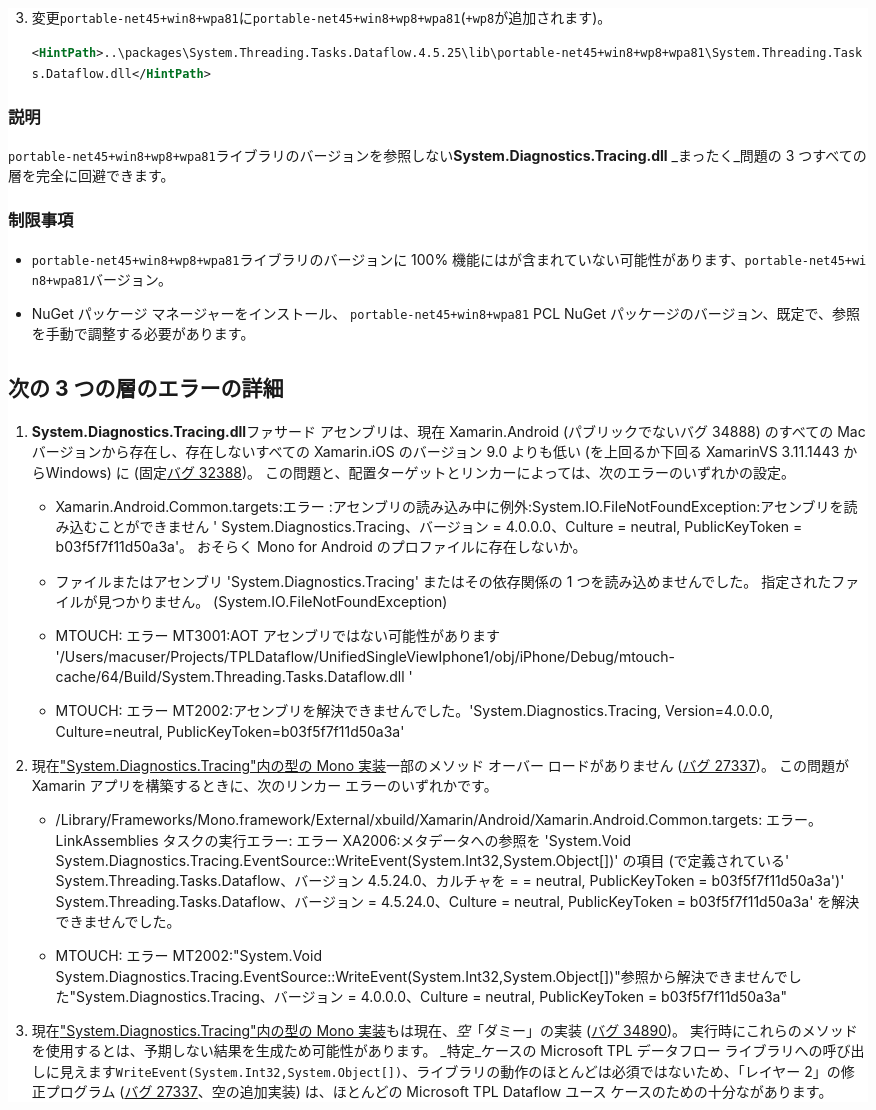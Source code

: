 3. 変更`portable-net45+win8+wpa81`に`portable-net45+win8+wp8+wpa81`(`+wp8`が追加されます)。

    ```xml
    <HintPath>..\packages\System.Threading.Tasks.Dataflow.4.5.25\lib\portable-net45+win8+wp8+wpa81\System.Threading.Tasks.Dataflow.dll</HintPath>
    ```

### <a name="explanation"></a>説明

`portable-net45+win8+wp8+wpa81`ライブラリのバージョンを参照しない**System.Diagnostics.Tracing.dll** _まったく_問題の 3 つすべての層を完全に回避できます。

### <a name="limitations"></a>制限事項

- `portable-net45+win8+wp8+wpa81`ライブラリのバージョンに 100% 機能にはが含まれていない可能性があります、`portable-net45+win8+wpa81`バージョン。

- NuGet パッケージ マネージャーをインストール、 `portable-net45+win8+wpa81` PCL NuGet パッケージのバージョン、既定で、参照を手動で調整する必要があります。

## <a name="details-about-the-three-layers-of-errors"></a>次の 3 つの層のエラーの詳細

1. **System.Diagnostics.Tracing.dll**ファサード アセンブリは、現在 Xamarin.Android (パブリックでないバグ 34888) のすべての Mac バージョンから存在し、存在しないすべての Xamarin.iOS のバージョン 9.0 よりも低い (を上回るか下回る XamarinVS 3.11.1443 からWindows) に (固定[バグ 32388](https://bugzilla.xamarin.com/show_bug.cgi?id=32388))。 この問題と、配置ターゲットとリンカーによっては、次のエラーのいずれかの設定。

    - Xamarin.Android.Common.targets:エラー :アセンブリの読み込み中に例外:System.IO.FileNotFoundException:アセンブリを読み込むことができません ' System.Diagnostics.Tracing、バージョン = 4.0.0.0、Culture = neutral, PublicKeyToken = b03f5f7f11d50a3a'。 おそらく Mono for Android のプロファイルに存在しないか。

    - ファイルまたはアセンブリ 'System.Diagnostics.Tracing' またはその依存関係の 1 つを読み込めませんでした。 指定されたファイルが見つかりません。 (System.IO.FileNotFoundException)

    - MTOUCH: エラー MT3001:AOT アセンブリではない可能性があります '/Users/macuser/Projects/TPLDataflow/UnifiedSingleViewIphone1/obj/iPhone/Debug/mtouch-cache/64/Build/System.Threading.Tasks.Dataflow.dll '

    - MTOUCH: エラー MT2002:アセンブリを解決できませんでした。'System.Diagnostics.Tracing, Version=4.0.0.0, Culture=neutral, PublicKeyToken=b03f5f7f11d50a3a'

2. 現在["System.Diagnostics.Tracing"内の型の Mono 実装](https://github.com/mono/mono/blob/master/mcs/class/corlib/System.Diagnostics.Tracing/EventSource.cs)一部のメソッド オーバー ロードがありません ([バグ 27337](https://bugzilla.xamarin.com/show_bug.cgi?id=27337))。 この問題が Xamarin アプリを構築するときに、次のリンカー エラーのいずれかです。

    - /Library/Frameworks/Mono.framework/External/xbuild/Xamarin/Android/Xamarin.Android.Common.targets: エラー。LinkAssemblies タスクの実行エラー: エラー XA2006:メタデータへの参照を 'System.Void System.Diagnostics.Tracing.EventSource::WriteEvent(System.Int32,System.Object[])' の項目 (で定義されている' System.Threading.Tasks.Dataflow、バージョン 4.5.24.0、カルチャを = = neutral, PublicKeyToken = b03f5f7f11d50a3a')' System.Threading.Tasks.Dataflow、バージョン = 4.5.24.0、Culture = neutral, PublicKeyToken = b03f5f7f11d50a3a' を解決できませんでした。

    - MTOUCH: エラー MT2002:"System.Void System.Diagnostics.Tracing.EventSource::WriteEvent(System.Int32,System.Object[])"参照から解決できませんでした"System.Diagnostics.Tracing、バージョン = 4.0.0.0、Culture = neutral, PublicKeyToken = b03f5f7f11d50a3a"

3. 現在["System.Diagnostics.Tracing"内の型の Mono 実装](https://github.com/mono/mono/blob/master/mcs/class/corlib/System.Diagnostics.Tracing/EventSource.cs)もは現在、_空_「ダミー」の実装 ([バグ 34890](https://bugzilla.xamarin.com/show_bug.cgi?id=34890))。 実行時にこれらのメソッドを使用するとは、予期しない結果を生成ため可能性があります。 _特定_ケースの Microsoft TPL データフロー ライブラリへの呼び出しに見えます`WriteEvent(System.Int32,System.Object[])`、ライブラリの動作のほとんどは必須ではないため、「レイヤー 2」の修正プログラム ([バグ 27337](https://bugzilla.xamarin.com/show_bug.cgi?id=27337)、空の追加実装) は、ほとんどの Microsoft TPL Dataflow ユース ケースのための十分ながあります。
